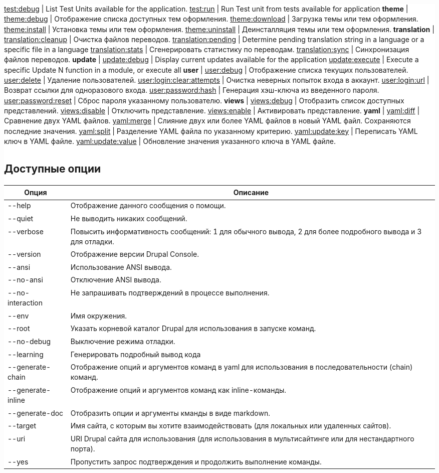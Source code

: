[test:debug](test-debug.md) | List Test Units available for the application.
[test:run](test-run.md) | Run Test unit from tests available for application
**theme**  |
[theme:debug](theme-debug.md) | Отображение списка доступных тем оформления.
[theme:download](theme-download.md) | Загрузка темы или тем оформления.
[theme:install](theme-install.md) | Установка темы или тем оформления.
[theme:uninstall](theme-uninstall.md) | Деинсталляция темы или тем оформления.
**translation**  |
[translation:cleanup](translation-cleanup.md) | Очистка файлов переводов.
[translation:pending](translation-pending.md) | Determine pending translation string in a language or a specific file in a language
[translation:stats](translation-stats.md) | Сгенерировать статистику по переводам.
[translation:sync](translation-sync.md) | Синхронизация файлов переводов.
**update**  |
[update:debug](update-debug.md) | Display current updates available for the application
[update:execute](update-execute.md) | Execute a specific Update N function in a module, or execute all
**user**  |
[user:debug](user-debug.md) | Отображение списка текущих пользователей.
[user:delete](user-delete.md) | Удаление пользователей.
[user:login:clear:attempts](user-login-clear-attempts.md) | Очистка неверных попыток входа в аккаунт.
[user:login:url](user-login-url.md) | Возврат ссылки для одноразового входа.
[user:password:hash](user-password-hash.md) | Генерация хэш-ключа из введенного пароля.
[user:password:reset](user-password-reset.md) | Сброс пароля указанному пользователю.
**views**  |
[views:debug](views-debug.md) | Отобразить список доступных представлений.
[views:disable](views-disable.md) | Отключить представление.
[views:enable](views-enable.md) | Активировать представление.
**yaml**  |
[yaml:diff](yaml-diff.md) | Сравнение двух YAML файлов.
[yaml:merge](yaml-merge.md) | Слияние двух или более YAML файлов в новый YAML файл. Сохраняются последние значения.
[yaml:split](yaml-split.md) | Разделение YAML файла по указанному критерию.
[yaml:update:key](yaml-update-key.md) | Переписать YAML ключ в YAML файле.
[yaml:update:value](yaml-update-value.md) | Обновление значения указанного ключа в YAML файле.

## Доступные опции
Опция | Описание
-------|-------------
--help | Отображение данного сообщения о помощи.
--quiet | Не выводить никаких сообщений.
--verbose | Повысить информативность сообщений: 1 для обычного вывода, 2 для более подробного вывода и 3 для отладки.
--version | Отображение версии Drupal Console.
--ansi | Использование ANSI вывода.
--no-ansi | Отключение ANSI вывода.
--no-interaction | Не запрашивать подтверждений в процессе выполнения.
--env | Имя окружения.
--root | Указать корневой каталог Drupal для использования в запуске команд.
--no-debug | Выключение режима отладки.
--learning | Генерировать подробный вывод кода
--generate-chain | Отображение опций и аргументов команд в yaml для использования в последовательности (chain) команд.
--generate-inline | Отображение опций и аргументов команд как inline-команды.
--generate-doc | Отобразить опции и аргументы кманды в виде markdown.
--target | Имя сайта, с которым вы хотите взаимодействовать (для локальных или удаленных сайтов).
--uri | URI Drupal сайта для использования (для использования в мультисайтинге или для нестандартного порта).
--yes | Пропустить запрос подтверждения и продолжить выполнение команды.
